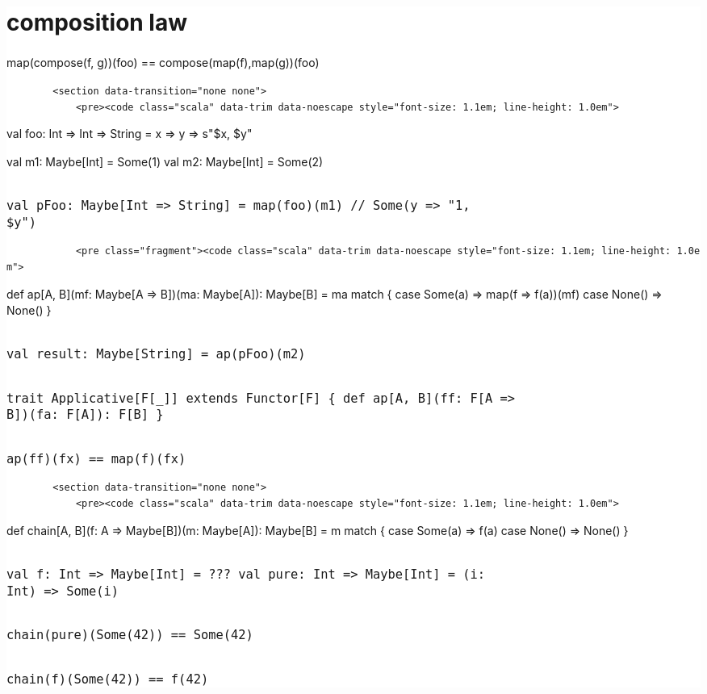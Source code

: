 # composition law
map(compose(f, g))(foo) == compose(map(f),map(g))(foo)
                </code></pre>
            </section>

            <section data-transition="none none">
                <pre><code class="scala" data-trim data-noescape style="font-size: 1.1em; line-height: 1.0em">
val foo: Int => Int => String = x => y => s"$x, $y"

val m1: Maybe[Int] = Some(1)
val m2: Maybe[Int] = Some(2)
                </code></pre>
                <pre class="fragment"><code class="scala" data-trim data-noescape style="font-size: 1.1em; line-height: 1.0em">
val pFoo: Maybe[Int => String] =
  map(foo)(m1) // Some(y => "1, $y")
                </code></pre>

                <pre class="fragment"><code class="scala" data-trim data-noescape style="font-size: 1.1em; line-height: 1.0em">
def ap[A, B](mf: Maybe[A => B])(ma: Maybe[A]): Maybe[B] =
  ma match {
   case Some(a) => map(f => f(a))(mf)
   case None()  => None()
  }
                </code></pre>
                <pre class="fragment"><code class="scala" data-trim data-noescape style="font-size: 1.1em; line-height: 1.0em">
val result: Maybe[String] = ap(pFoo)(m2)
                </code></pre>
            </section>
            <section data-transition="none none">
                <pre><code class="scala" data-trim data-noescape style="font-size: 1.1em; line-height: 1.0em">
trait Applicative[F[_]] extends Functor[F] {
  def ap[A, B](ff: F[A => B])(fa: F[A]): F[B]
}
                </code></pre>
                <pre><code class="scala" data-trim data-noescape style="font-size: 1.1em; line-height: 1.0em">
ap(ff)(fx) == map(f)(fx)
                </code></pre>
            </section>

            <section data-transition="none none">
                <pre><code class="scala" data-trim data-noescape style="font-size: 1.1em; line-height: 1.0em">
def chain[A, B](f: A => Maybe[B])(m: Maybe[A]): Maybe[B] =
  m match {
    case Some(a) => f(a)
    case None() => None()
  }
                </code></pre>
                <pre class="fragment"><code class="scala" data-trim data-noescape style="font-size: 1.1em; line-height: 1.0em">
val f: Int => Maybe[Int] = ???
val pure: Int => Maybe[Int] = (i: Int) => Some(i)
                </code></pre>
                <pre class="fragment"><code class="scala" data-trim data-noescape style="font-size: 1.1em; line-height: 1.0em">
chain(pure)(Some(42)) == Some(42)
                </code></pre>
                <pre class="fragment"><code class="scala" data-trim data-noescape style="font-size: 1.1em; line-height: 1.0em">
chain(f)(Some(42)) == f(42)
                </code></pre>